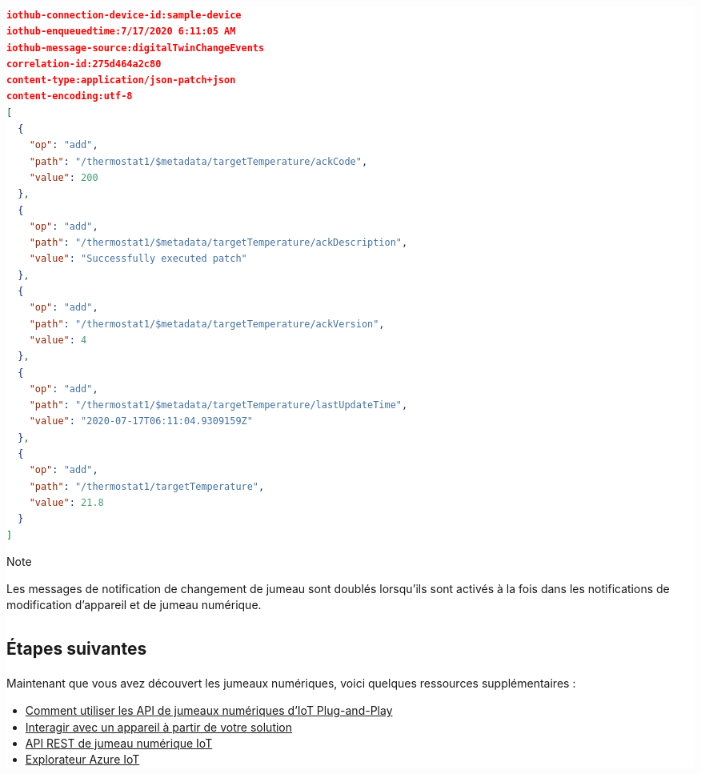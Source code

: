 ```json
iothub-connection-device-id:sample-device
iothub-enqueuedtime:7/17/2020 6:11:05 AM
iothub-message-source:digitalTwinChangeEvents
correlation-id:275d464a2c80
content-type:application/json-patch+json
content-encoding:utf-8
[
  {
    "op": "add",
    "path": "/thermostat1/$metadata/targetTemperature/ackCode",
    "value": 200
  },
  {
    "op": "add",
    "path": "/thermostat1/$metadata/targetTemperature/ackDescription",
    "value": "Successfully executed patch"
  },
  {
    "op": "add",
    "path": "/thermostat1/$metadata/targetTemperature/ackVersion",
    "value": 4
  },
  {
    "op": "add",
    "path": "/thermostat1/$metadata/targetTemperature/lastUpdateTime",
    "value": "2020-07-17T06:11:04.9309159Z"
  },
  {
    "op": "add",
    "path": "/thermostat1/targetTemperature",
    "value": 21.8
  }
]
```

> [!NOTE]
> Les messages de notification de changement de jumeau sont doublés lorsqu’ils sont activés à la fois dans les notifications de modification d’appareil et de jumeau numérique.

## <a name="next-steps"></a>Étapes suivantes

Maintenant que vous avez découvert les jumeaux numériques, voici quelques ressources supplémentaires :

- [Comment utiliser les API de jumeaux numériques d’IoT Plug-and-Play](howto-manage-digital-twin.md)
- [Interagir avec un appareil à partir de votre solution](quickstart-service-node.md)
- [API REST de jumeau numérique IoT](/rest/api/iothub/service/digitaltwin)
- [Explorateur Azure IoT](howto-use-iot-explorer.md)